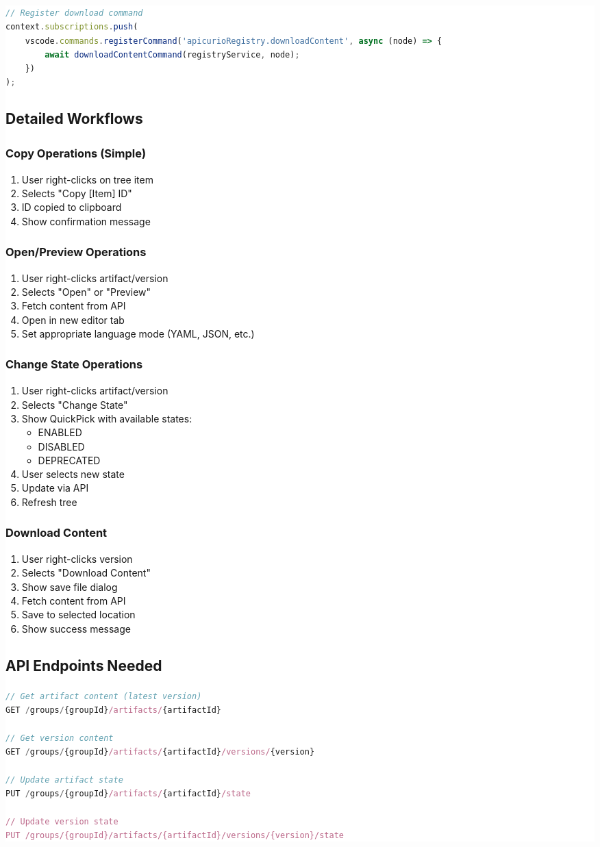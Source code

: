 ```typescript
// Register download command
context.subscriptions.push(
    vscode.commands.registerCommand('apicurioRegistry.downloadContent', async (node) => {
        await downloadContentCommand(registryService, node);
    })
);
```

## Detailed Workflows

### Copy Operations (Simple)
1. User right-clicks on tree item
2. Selects "Copy [Item] ID"
3. ID copied to clipboard
4. Show confirmation message

### Open/Preview Operations
1. User right-clicks artifact/version
2. Selects "Open" or "Preview"
3. Fetch content from API
4. Open in new editor tab
5. Set appropriate language mode (YAML, JSON, etc.)

### Change State Operations
1. User right-clicks artifact/version
2. Selects "Change State"
3. Show QuickPick with available states:
   - ENABLED
   - DISABLED
   - DEPRECATED
4. User selects new state
5. Update via API
6. Refresh tree

### Download Content
1. User right-clicks version
2. Selects "Download Content"
3. Show save file dialog
4. Fetch content from API
5. Save to selected location
6. Show success message

## API Endpoints Needed

```typescript
// Get artifact content (latest version)
GET /groups/{groupId}/artifacts/{artifactId}

// Get version content
GET /groups/{groupId}/artifacts/{artifactId}/versions/{version}

// Update artifact state
PUT /groups/{groupId}/artifacts/{artifactId}/state

// Update version state
PUT /groups/{groupId}/artifacts/{artifactId}/versions/{version}/state
```
